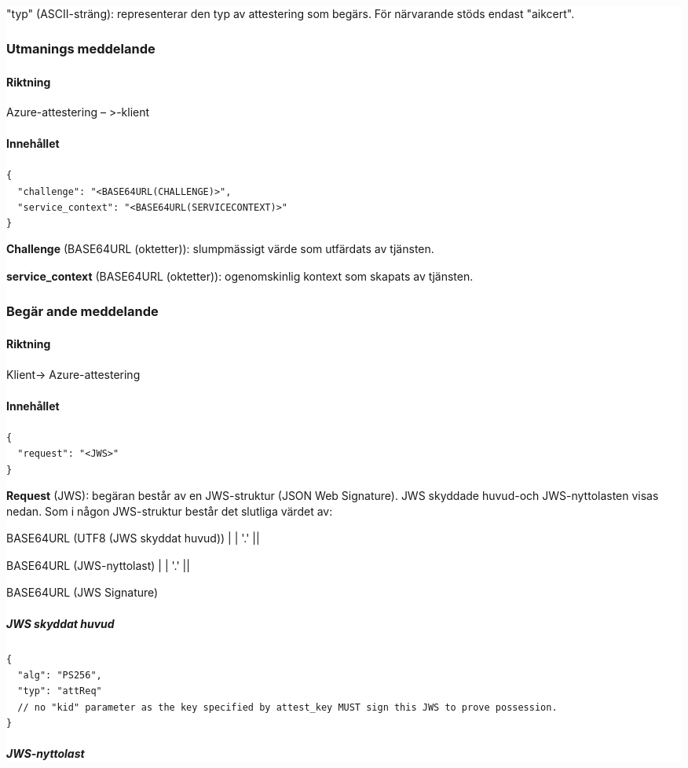 "typ" (ASCII-sträng): representerar den typ av attestering som begärs. För närvarande stöds endast "aikcert".

### <a name="challenge-message"></a>Utmanings meddelande

#### <a name="direction"></a>Riktning

Azure-attestering – >-klient

#### <a name="payload"></a>Innehållet

```
{ 
  "challenge": "<BASE64URL(CHALLENGE)>", 
  "service_context": "<BASE64URL(SERVICECONTEXT)>" 
} 
```

**Challenge** (BASE64URL (oktetter)): slumpmässigt värde som utfärdats av tjänsten.

**service_context** (BASE64URL (oktetter)): ogenomskinlig kontext som skapats av tjänsten.


### <a name="request-message"></a>Begär ande meddelande

#### <a name="direction"></a>Riktning

Klient-> Azure-attestering 

#### <a name="payload"></a>Innehållet

```
{
  "request": "<JWS>"
}
```

**Request** (JWS): begäran består av en JWS-struktur (JSON Web Signature). JWS skyddade huvud-och JWS-nyttolasten visas nedan. Som i någon JWS-struktur består det slutliga värdet av:

BASE64URL (UTF8 (JWS skyddat huvud)) | | '.' ||

BASE64URL (JWS-nyttolast) | | '.' ||

BASE64URL (JWS Signature)

##### <a name="jws-protected-header"></a>JWS skyddat huvud

```
{
  "alg": "PS256",
  "typ": "attReq"
  // no "kid" parameter as the key specified by attest_key MUST sign this JWS to prove possession.
}
```

##### <a name="jws-payload"></a>JWS-nyttolast
